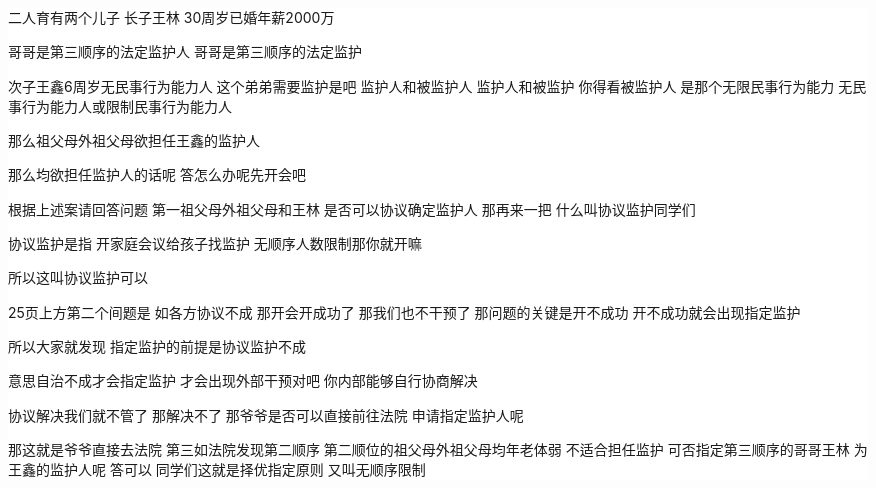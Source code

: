 二人育有两个儿子
长子王林
30周岁已婚年薪2000万

哥哥是第三顺序的法定监护人
哥哥是第三顺序的法定监护

次子王鑫6周岁无民事行为能力人
这个弟弟需要监护是吧
监护人和被监护人
监护人和被监护
你得看被监护人
是那个无限民事行为能力
无民事行为能力人或限制民事行为能力人

那么祖父母外祖父母欲担任王鑫的监护人

那么均欲担任监护人的话呢
答怎么办呢先开会吧

根据上述案请回答问题
第一祖父母外祖父母和王林
是否可以协议确定监护人
那再来一把
什么叫协议监护同学们

协议监护是指
开家庭会议给孩子找监护
无顺序人数限制那你就开嘛

所以这叫协议监护可以

25页上方第二个间题是
如各方协议不成
那开会开成功了
那我们也不干预了
那问题的关键是开不成功
开不成功就会出现指定监护

所以大家就发现
指定监护的前提是协议监护不成

意思自治不成才会指定监护
才会出现外部干预对吧
你内部能够自行协商解决

协议解决我们就不管了
那解决不了
那爷爷是否可以直接前往法院
申请指定监护人呢

那这就是爷爷直接去法院
第三如法院发现第二顺序
第二顺位的祖父母外祖父母均年老体弱
不适合担任监护
可否指定第三顺序的哥哥王林
为王鑫的监护人呢
答可以
同学们这就是择优指定原则
又叫无顺序限制
